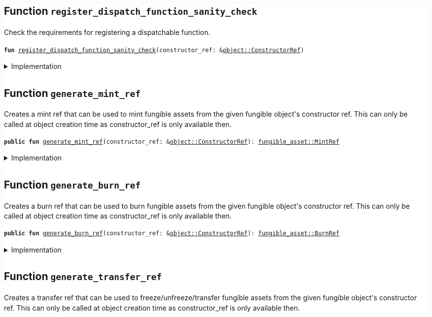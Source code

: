 ## Function `register_dispatch_function_sanity_check`

Check the requirements for registering a dispatchable function.


<pre><code><b>fun</b> <a href="fungible_asset.md#0x1_fungible_asset_register_dispatch_function_sanity_check">register_dispatch_function_sanity_check</a>(constructor_ref: &<a href="object.md#0x1_object_ConstructorRef">object::ConstructorRef</a>)
</code></pre>



<details><summary>Implementation</summary></details>

<a id="0x1_fungible_asset_generate_mint_ref"></a>

## Function `generate_mint_ref`

Creates a mint ref that can be used to mint fungible assets from the given fungible object's constructor ref.
This can only be called at object creation time as constructor_ref is only available then.


<pre><code><b>public</b> <b>fun</b> <a href="fungible_asset.md#0x1_fungible_asset_generate_mint_ref">generate_mint_ref</a>(constructor_ref: &<a href="object.md#0x1_object_ConstructorRef">object::ConstructorRef</a>): <a href="fungible_asset.md#0x1_fungible_asset_MintRef">fungible_asset::MintRef</a>
</code></pre>



<details><summary>Implementation</summary></details>

<a id="0x1_fungible_asset_generate_burn_ref"></a>

## Function `generate_burn_ref`

Creates a burn ref that can be used to burn fungible assets from the given fungible object's constructor ref.
This can only be called at object creation time as constructor_ref is only available then.


<pre><code><b>public</b> <b>fun</b> <a href="fungible_asset.md#0x1_fungible_asset_generate_burn_ref">generate_burn_ref</a>(constructor_ref: &<a href="object.md#0x1_object_ConstructorRef">object::ConstructorRef</a>): <a href="fungible_asset.md#0x1_fungible_asset_BurnRef">fungible_asset::BurnRef</a>
</code></pre>



<details><summary>Implementation</summary></details>

<a id="0x1_fungible_asset_generate_transfer_ref"></a>

## Function `generate_transfer_ref`

Creates a transfer ref that can be used to freeze/unfreeze/transfer fungible assets from the given fungible
object's constructor ref.
This can only be called at object creation time as constructor_ref is only available then.
